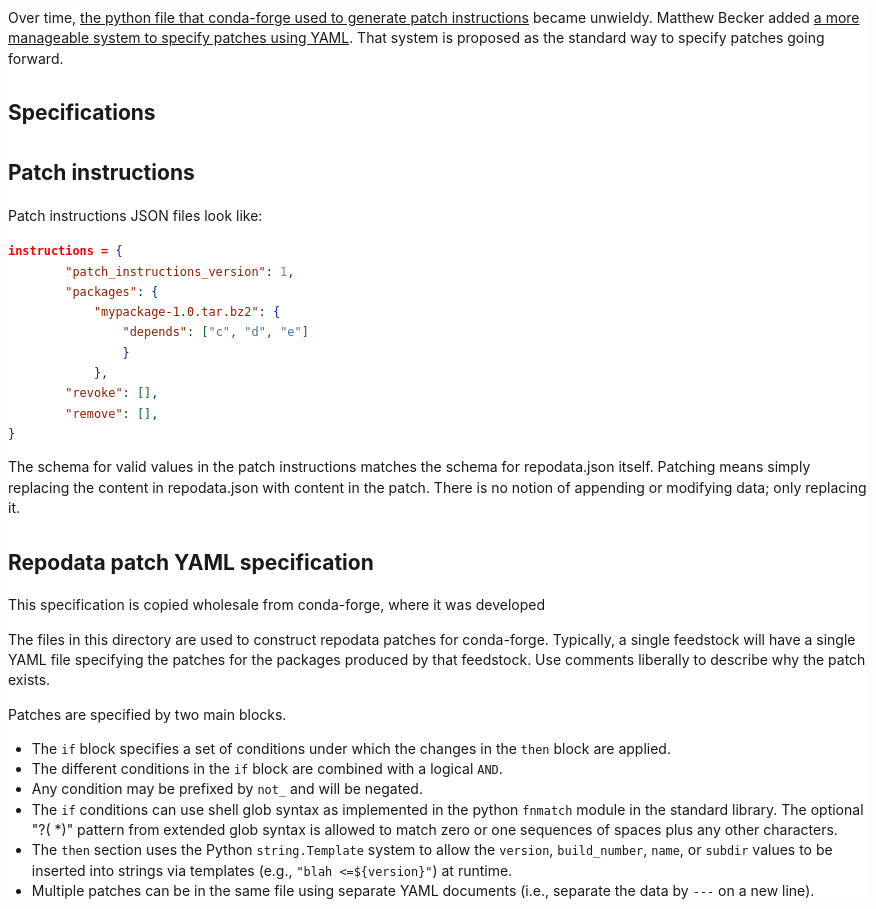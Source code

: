 Over time, [the python file that conda-forge used to generate patch
instructions](https://github.com/conda-forge/conda-forge-repodata-patches-feedstock/blob/main/recipe/gen_patch_json.py)
became unwieldy. Matthew Becker added [a more manageable system to specify patches using YAML](https://github.com/conda-forge/conda-forge-repodata-patches-feedstock/pull/498). That system is proposed as the standard way to specify patches going forward.



## Specifications

## Patch instructions

Patch instructions JSON files look like:

```json
instructions = {
        "patch_instructions_version": 1,
        "packages": {
            "mypackage-1.0.tar.bz2": {
                "depends": ["c", "d", "e"]
                }
            },
        "revoke": [],
        "remove": [],
}
```

The schema for valid values in the patch instructions matches the schema for
repodata.json itself. Patching means simply replacing the content in
repodata.json with content in the patch.  There is no notion of appending or
modifying data; only replacing it.


## Repodata patch YAML specification

This specification is copied wholesale from conda-forge, where it was developed

The files in this directory are used to construct repodata patches for conda-forge.
Typically, a single feedstock will have a single YAML file specifying the patches
for the packages produced by that feedstock. Use comments liberally to describe
why the patch exists.

Patches are specified by two main blocks.

- The `if` block specifies a set of conditions under which the changes in the `then` block are applied.
- The different conditions in the `if` block are combined with a logical `AND`.
- Any condition may be prefixed by `not_` and will be negated.
- The `if` conditions can use shell glob syntax as implemented in the python `fnmatch` module in the
  standard library. The optional "?( *)" pattern from extended glob syntax is allowed to match zero or
  one sequences of spaces plus any other characters.
- The `then` section uses the Python `string.Template` system to allow the `version`, `build_number`, `name`, or
  `subdir` values to be inserted into strings via templates (e.g., `"blah <=${version}"`) at runtime.
- Multiple patches can be in the same file using separate YAML documents (i.e., separate the data by `---`
  on a new line).
